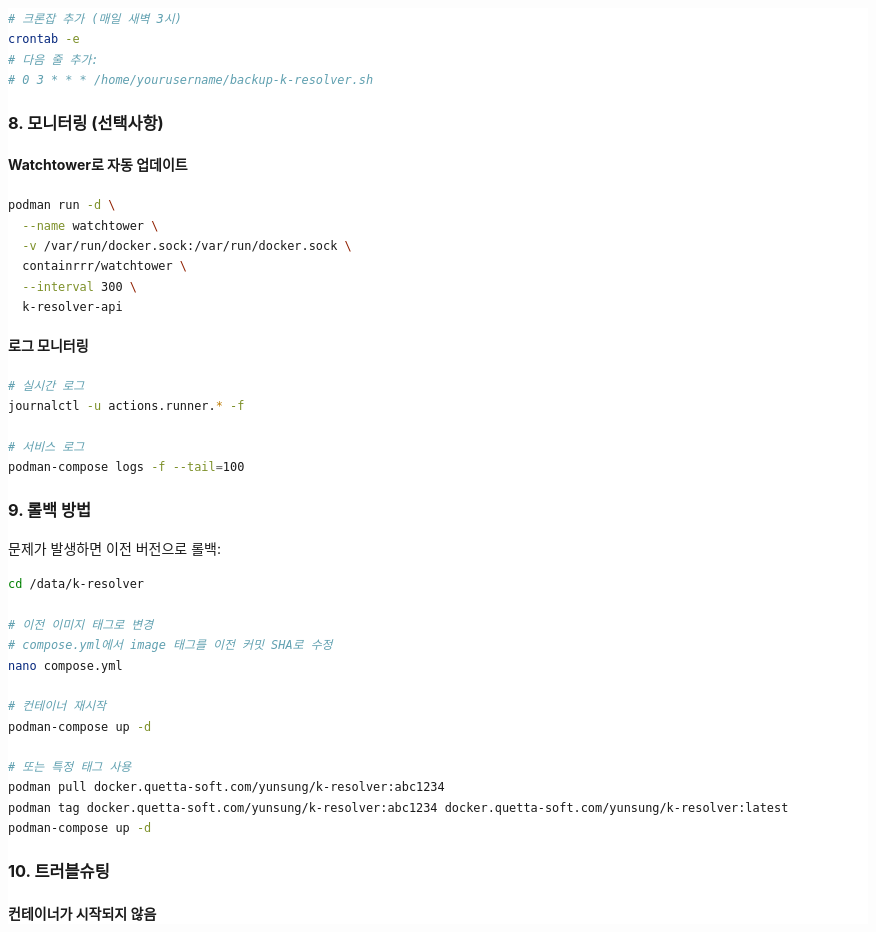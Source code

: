 ```bash
# 크론잡 추가 (매일 새벽 3시)
crontab -e
# 다음 줄 추가:
# 0 3 * * * /home/yourusername/backup-k-resolver.sh
```

### 8. 모니터링 (선택사항)

#### Watchtower로 자동 업데이트

```bash
podman run -d \
  --name watchtower \
  -v /var/run/docker.sock:/var/run/docker.sock \
  containrrr/watchtower \
  --interval 300 \
  k-resolver-api
```

#### 로그 모니터링

```bash
# 실시간 로그
journalctl -u actions.runner.* -f

# 서비스 로그
podman-compose logs -f --tail=100
```

### 9. 롤백 방법

문제가 발생하면 이전 버전으로 롤백:

```bash
cd /data/k-resolver

# 이전 이미지 태그로 변경
# compose.yml에서 image 태그를 이전 커밋 SHA로 수정
nano compose.yml

# 컨테이너 재시작
podman-compose up -d

# 또는 특정 태그 사용
podman pull docker.quetta-soft.com/yunsung/k-resolver:abc1234
podman tag docker.quetta-soft.com/yunsung/k-resolver:abc1234 docker.quetta-soft.com/yunsung/k-resolver:latest
podman-compose up -d
```

### 10. 트러블슈팅

#### 컨테이너가 시작되지 않음
